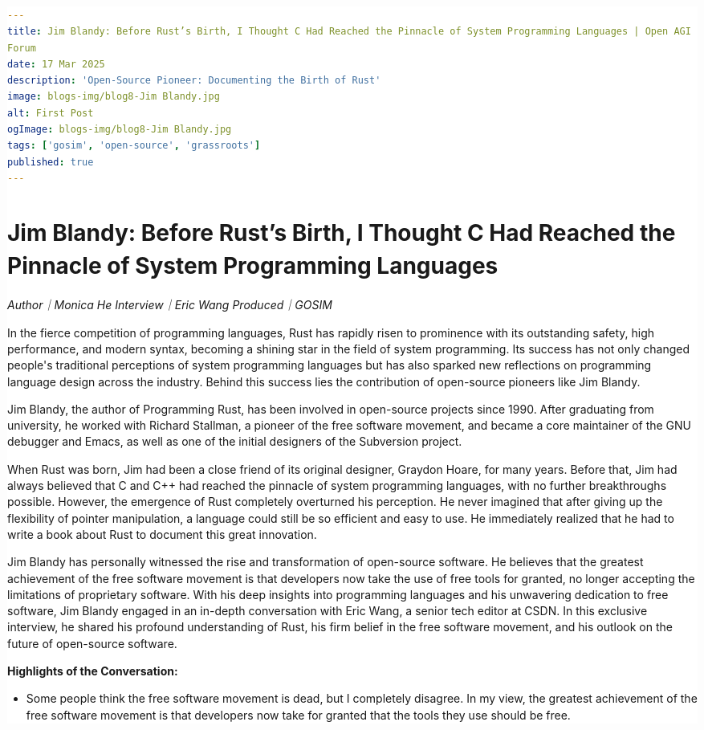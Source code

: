 ```yaml
---
title: Jim Blandy: Before Rust’s Birth, I Thought C Had Reached the Pinnacle of System Programming Languages | Open AGI Forum
date: 17 Mar 2025
description: 'Open-Source Pioneer: Documenting the Birth of Rust'
image: blogs-img/blog8-Jim Blandy.jpg
alt: First Post
ogImage: blogs-img/blog8-Jim Blandy.jpg
tags: ['gosim', 'open-source', 'grassroots']
published: true
---
```



# Jim Blandy: Before Rust’s Birth, I Thought C Had Reached the Pinnacle of System Programming Languages


*Author｜Monica He*
*Interview｜Eric Wang*
*Produced｜GOSIM*

In the fierce competition of programming languages, Rust has rapidly risen to prominence with its outstanding safety, high performance, and modern syntax, becoming a shining star in the field of system programming. Its success has not only changed people's traditional perceptions of system programming languages but has also sparked new reflections on programming language design across the industry. Behind this success lies the contribution of open-source pioneers like Jim Blandy.
 
Jim Blandy, the author of Programming Rust, has been involved in open-source projects since 1990. After graduating from university, he worked with Richard Stallman, a pioneer of the free software movement, and became a core maintainer of the GNU debugger and Emacs, as well as one of the initial designers of the Subversion project.
 
When Rust was born, Jim had been a close friend of its original designer, Graydon Hoare, for many years. Before that, Jim had always believed that C and C++ had reached the pinnacle of system programming languages, with no further breakthroughs possible. However, the emergence of Rust completely overturned his perception. He never imagined that after giving up the flexibility of pointer manipulation, a language could still be so efficient and easy to use. He immediately realized that he had to write a book about Rust to document this great innovation.
 
Jim Blandy has personally witnessed the rise and transformation of open-source software. He believes that the greatest achievement of the free software movement is that developers now take the use of free tools for granted, no longer accepting the limitations of proprietary software. With his deep insights into programming languages and his unwavering dedication to free software, Jim Blandy engaged in an in-depth conversation with Eric Wang, a senior tech editor at CSDN. In this exclusive interview, he shared his profound understanding of Rust, his firm belief in the free software movement, and his outlook on the future of open-source software.
 
 
 
 
**Highlights of the Conversation:**

* Some people think the free software movement is dead, but I completely disagree. In my view, the greatest achievement of the free software movement is that developers now take for granted that the tools they use should be free.
